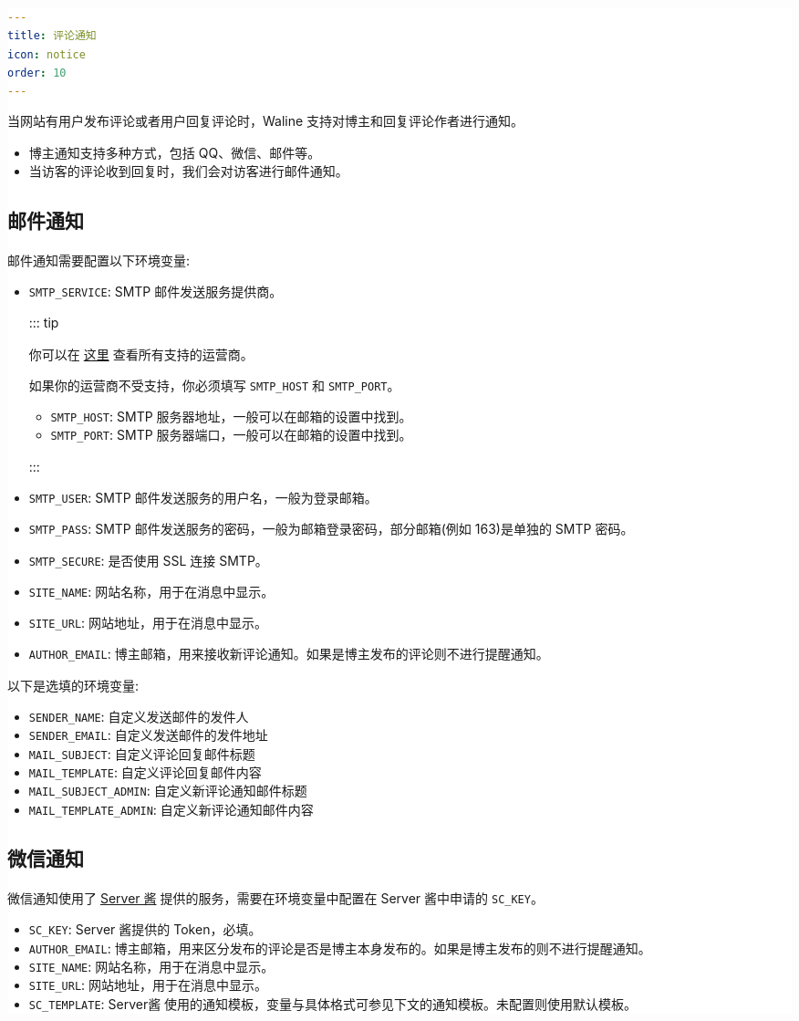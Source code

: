 ```yaml
---
title: 评论通知
icon: notice
order: 10
---
```


当网站有用户发布评论或者用户回复评论时，Waline 支持对博主和回复评论作者进行通知。

- 博主通知支持多种方式，包括 QQ、微信、邮件等。
- 当访客的评论收到回复时，我们会对访客进行邮件通知。



## 邮件通知

邮件通知需要配置以下环境变量:

- `SMTP_SERVICE`: SMTP 邮件发送服务提供商。

  ::: tip

  你可以在 [这里](https://github.com/nodemailer/nodemailer/blob/master/lib/well-known/services.json) 查看所有支持的运营商。

  如果你的运营商不受支持，你必须填写 `SMTP_HOST` 和 `SMTP_PORT`。

  - `SMTP_HOST`: SMTP 服务器地址，一般可以在邮箱的设置中找到。
  - `SMTP_PORT`: SMTP 服务器端口，一般可以在邮箱的设置中找到。

  :::

- `SMTP_USER`: SMTP 邮件发送服务的用户名，一般为登录邮箱。
- `SMTP_PASS`: SMTP 邮件发送服务的密码，一般为邮箱登录密码，部分邮箱(例如 163)是单独的 SMTP 密码。
- `SMTP_SECURE`: 是否使用 SSL 连接 SMTP。
- `SITE_NAME`: 网站名称，用于在消息中显示。
- `SITE_URL`: 网站地址，用于在消息中显示。
- `AUTHOR_EMAIL`: 博主邮箱，用来接收新评论通知。如果是博主发布的评论则不进行提醒通知。

以下是选填的环境变量:

- `SENDER_NAME`: 自定义发送邮件的发件人
- `SENDER_EMAIL`: 自定义发送邮件的发件地址
- `MAIL_SUBJECT`: 自定义评论回复邮件标题
- `MAIL_TEMPLATE`: 自定义评论回复邮件内容
- `MAIL_SUBJECT_ADMIN`: 自定义新评论通知邮件标题
- `MAIL_TEMPLATE_ADMIN`: 自定义新评论通知邮件内容

## 微信通知

微信通知使用了 [Server 酱](http://sc.ftqq.com/3.version) 提供的服务，需要在环境变量中配置在 Server 酱中申请的 `SC_KEY`。

- `SC_KEY`: Server 酱提供的 Token，必填。
- `AUTHOR_EMAIL`: 博主邮箱，用来区分发布的评论是否是博主本身发布的。如果是博主发布的则不进行提醒通知。
- `SITE_NAME`: 网站名称，用于在消息中显示。
- `SITE_URL`: 网站地址，用于在消息中显示。
- `SC_TEMPLATE`: Server酱 使用的通知模板，变量与具体格式可参见下文的通知模板。未配置则使用默认模板。
